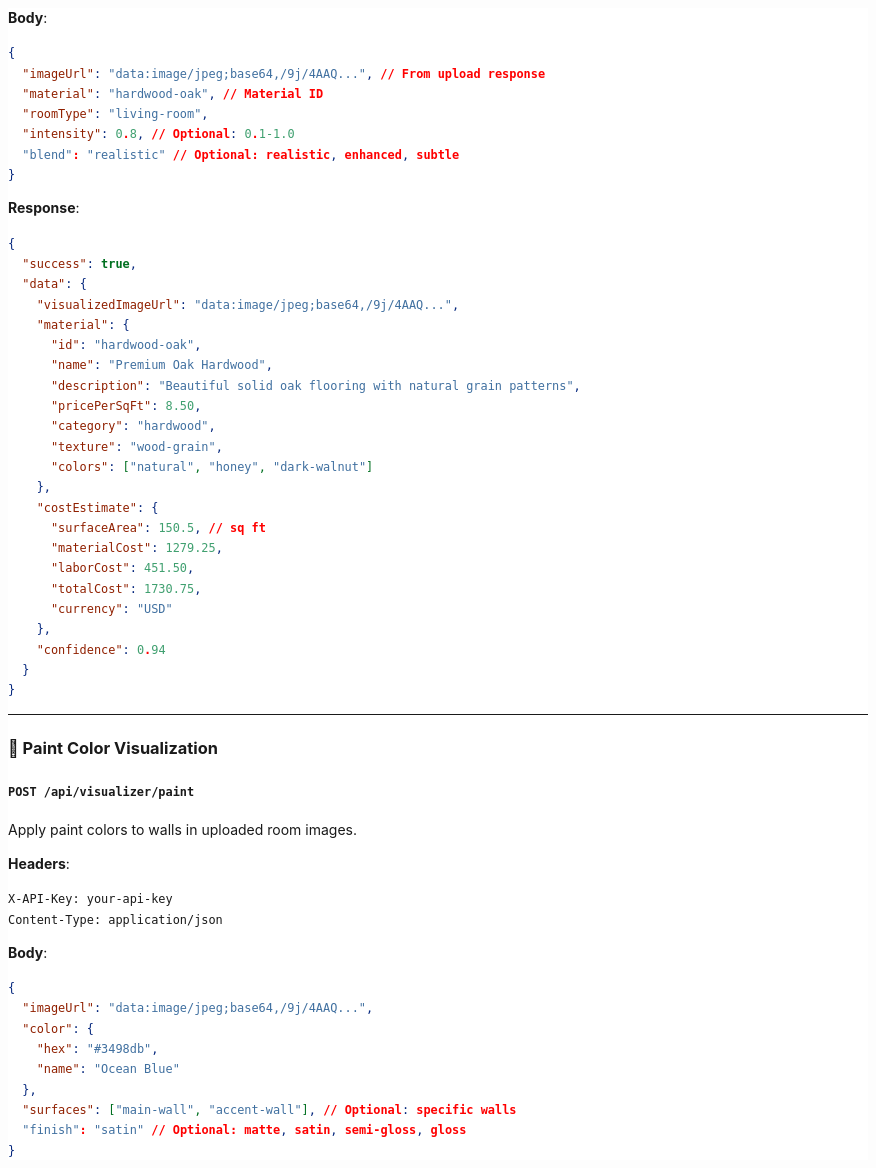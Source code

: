 **Body**:
```json
{
  "imageUrl": "data:image/jpeg;base64,/9j/4AAQ...", // From upload response
  "material": "hardwood-oak", // Material ID
  "roomType": "living-room",
  "intensity": 0.8, // Optional: 0.1-1.0
  "blend": "realistic" // Optional: realistic, enhanced, subtle
}
```

**Response**:
```json
{
  "success": true,
  "data": {
    "visualizedImageUrl": "data:image/jpeg;base64,/9j/4AAQ...",
    "material": {
      "id": "hardwood-oak",
      "name": "Premium Oak Hardwood",
      "description": "Beautiful solid oak flooring with natural grain patterns",
      "pricePerSqFt": 8.50,
      "category": "hardwood",
      "texture": "wood-grain",
      "colors": ["natural", "honey", "dark-walnut"]
    },
    "costEstimate": {
      "surfaceArea": 150.5, // sq ft
      "materialCost": 1279.25,
      "laborCost": 451.50,
      "totalCost": 1730.75,
      "currency": "USD"
    },
    "confidence": 0.94
  }
}
```

---

### 🎨 Paint Color Visualization

#### `POST /api/visualizer/paint`
Apply paint colors to walls in uploaded room images.

**Headers**:
```
X-API-Key: your-api-key
Content-Type: application/json
```

**Body**:
```json
{
  "imageUrl": "data:image/jpeg;base64,/9j/4AAQ...",
  "color": {
    "hex": "#3498db",
    "name": "Ocean Blue"
  },
  "surfaces": ["main-wall", "accent-wall"], // Optional: specific walls
  "finish": "satin" // Optional: matte, satin, semi-gloss, gloss
}
```
